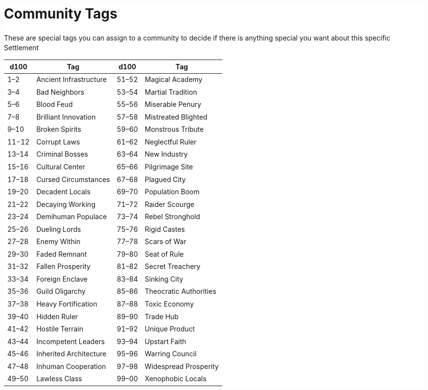 # Community Tags
These are special tags you can assign to a community to decide if there is anything special you want about this specific Settlement

| d100  | Tag                    | d100  | Tag                    |
| ----- | ---------------------- | ----- | ---------------------- |
| 1–2   | Ancient Infrastructure | 51–52 | Magical Academy        |
| 3–4   | Bad Neighbors          | 53–54 | Martial Tradition      |
| 5–6   | Blood Feud             | 55–56 | Miserable Penury       |
| 7–8   | Brilliant Innovation   | 57–58 | Mistreated Blighted    |
| 9–10  | Broken Spirits         | 59–60 | Monstrous Tribute      |
| 11-12 | Corrupt Laws           | 61–62 | Neglectful Ruler       |
| 13–14 | Criminal Bosses        | 63–64 | New Industry           |
| 15–16 | Cultural Center        | 65–66 | Pilgrimage Site        |
| 17–18 | Cursed Circumstances   | 67–68 | Plagued City           |
| 19–20 | Decadent Locals        | 69–70 | Population Boom        |
| 21–22 | Decaying Working       | 71–72 | Raider Scourge         |
| 23–24 | Demihuman Populace     | 73–74 | Rebel Stronghold       |
| 25–26 | Dueling Lords          | 75–76 | Rigid Castes           |
| 27–28 | Enemy Within           | 77–78 | Scars of War           |
| 29–30 | Faded Remnant          | 79–80 | Seat of Rule           |
| 31–32 | Fallen Prosperity      | 81–82 | Secret Treachery       |
| 33–34 | Foreign Enclave        | 83–84 | Sinking City           |
| 35–36 | Guild Oligarchy        | 85–86 | Theocratic Authorities |
| 37–38 | Heavy Fortification    | 87–88 | Toxic Economy          |
| 39–40 | Hidden Ruler           | 89–90 | Trade Hub              |
| 41–42 | Hostile Terrain        | 91–92 | Unique Product         |
| 43–44 | Incompetent Leaders    | 93–94 | Upstart Faith          |
| 45–46 | Inherited Architecture | 95–96 | Warring Council        |
| 47–48 | Inhuman Cooperation    | 97–98 | Widespread Prosperity  |
| 49–50 | Lawless Class          | 99–00 | Xenophobic Locals      |

